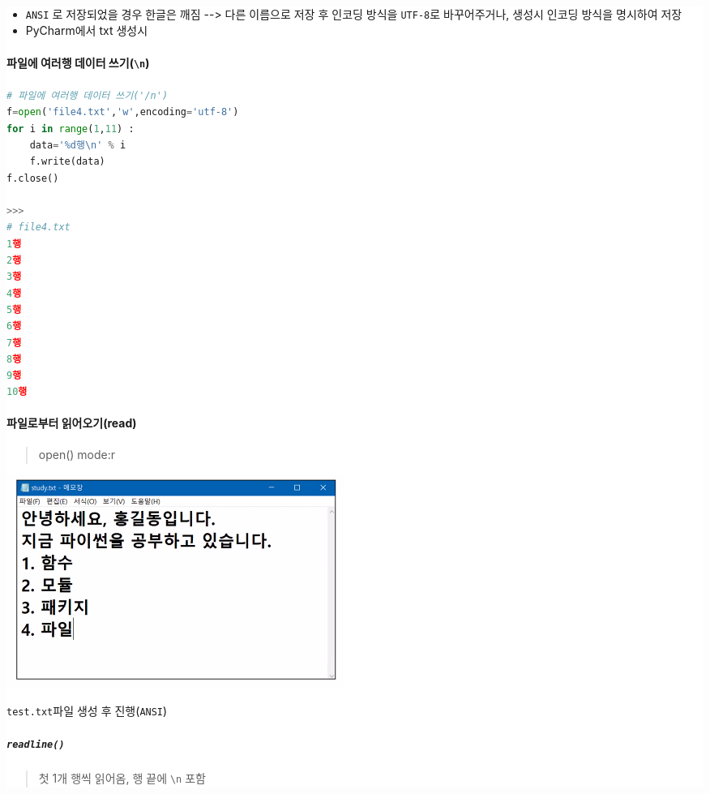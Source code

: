 * `ANSI` 로 저장되었을 경우 한글은 깨짐 --> 다른 이름으로 저장 후 인코딩 방식을 `UTF-8`로 바꾸어주거나, 생성시 인코딩 방식을 명시하여 저장
* PyCharm에서 txt 생성시 



#### 파일에 여러행 데이터 쓰기(`\n`)

```python
# 파일에 여러행 데이터 쓰기('/n')
f=open('file4.txt','w',encoding='utf-8')
for i in range(1,11) :
    data='%d행\n' % i
    f.write(data)
f.close()

>>>
# file4.txt
1행
2행
3행
4행
5행
6행
7행
8행
9행
10행
```



#### 파일로부터 읽어오기(read)

> open() mode:r

![image-20210107094159325](md-images/image-20210107094159325.png)

`test.txt`파일 생성 후 진행(`ANSI`)

##### `readline()`

> 첫 1개 행씩 읽어옴, 행 끝에 `\n` 포함
